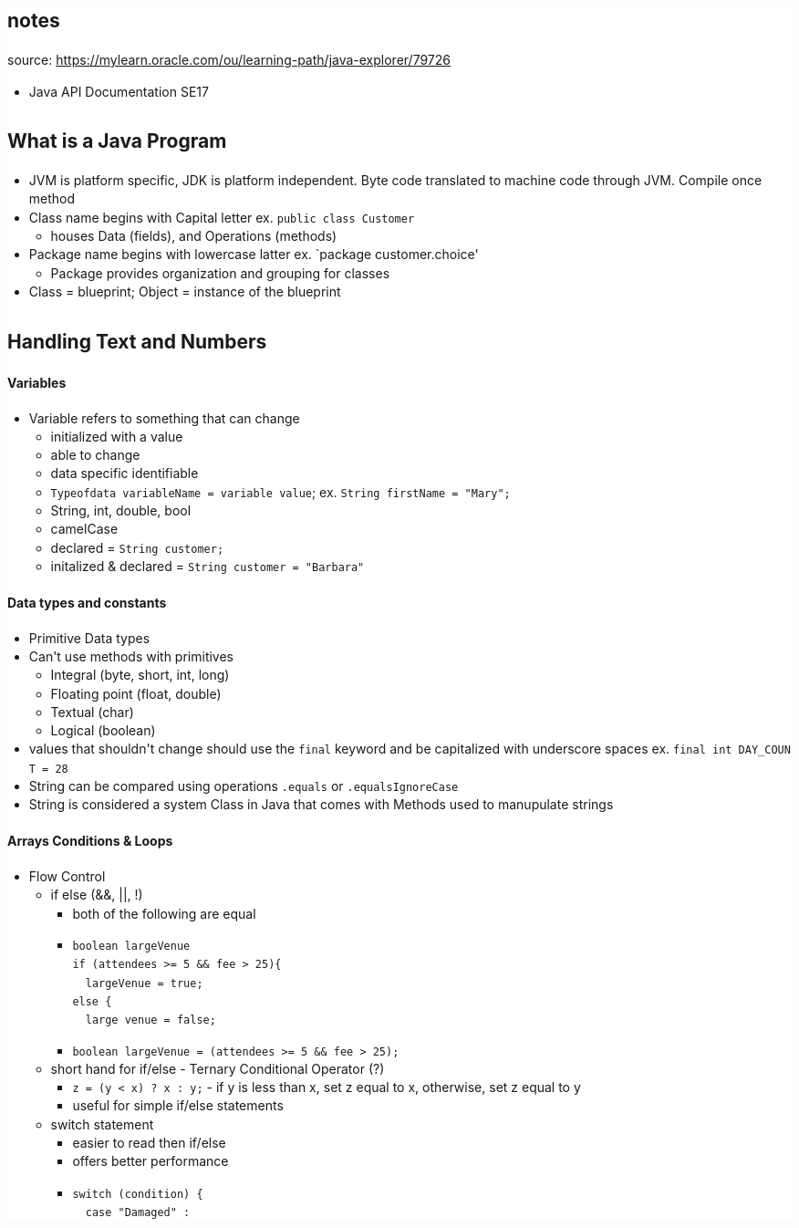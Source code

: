 ## notes

source: https://mylearn.oracle.com/ou/learning-path/java-explorer/79726

* Java API Documentation SE17

## What is a Java Program

* JVM is platform specific, JDK is platform independent. Byte code translated to machine code through JVM. Compile once method
* Class name begins with Capital letter ex. `public class Customer`
  * houses Data (fields), and Operations (methods)
* Package name begins with lowercase latter ex. `package customer.choice'
  * Package provides organization and grouping for classes
* Class = blueprint; Object = instance of the blueprint
## Handling Text and Numbers

#### Variables

* Variable refers to something that can change
  * initialized with a value
  * able to change
  * data specific identifiable
  * `Typeofdata variableName = variable value`; ex. `String firstName = "Mary";`
  * String, int, double, bool
  * camelCase
  * declared = `String customer;`
  * initalized & declared = `String customer = "Barbara"`

#### Data types and constants

* Primitive Data types
* Can't use methods with primitives
  * Integral (byte, short, int, long)
  * Floating point (float, double)
  * Textual (char)
  * Logical (boolean)
* values that shouldn't change should use the `final` keyword and be capitalized with underscore spaces ex. `final int DAY_COUNT = 28`
* String can be compared using operations `.equals` or `.equalsIgnoreCase`
* String is considered a system Class in Java that comes with Methods used to manupulate strings

#### Arrays Conditions & Loops

* Flow Control
  * if else (&&, ||, !)
    * both of the following are equal
    * ```
      boolean largeVenue
      if (attendees >= 5 && fee > 25){
        largeVenue = true;
      else {
        large venue = false;
      ```
     * `boolean largeVenue = (attendees >= 5 && fee > 25);`
   * short hand for if/else - Ternary Conditional Operator (?)
     * ` z = (y < x) ? x : y; ` - if y is less than x, set z equal to x, otherwise, set z equal to y
     * useful for simple if/else statements
   * switch statement
     * easier to read then if/else
     * offers better performance
     * ```
       switch (condition) {
         case "Damaged" :